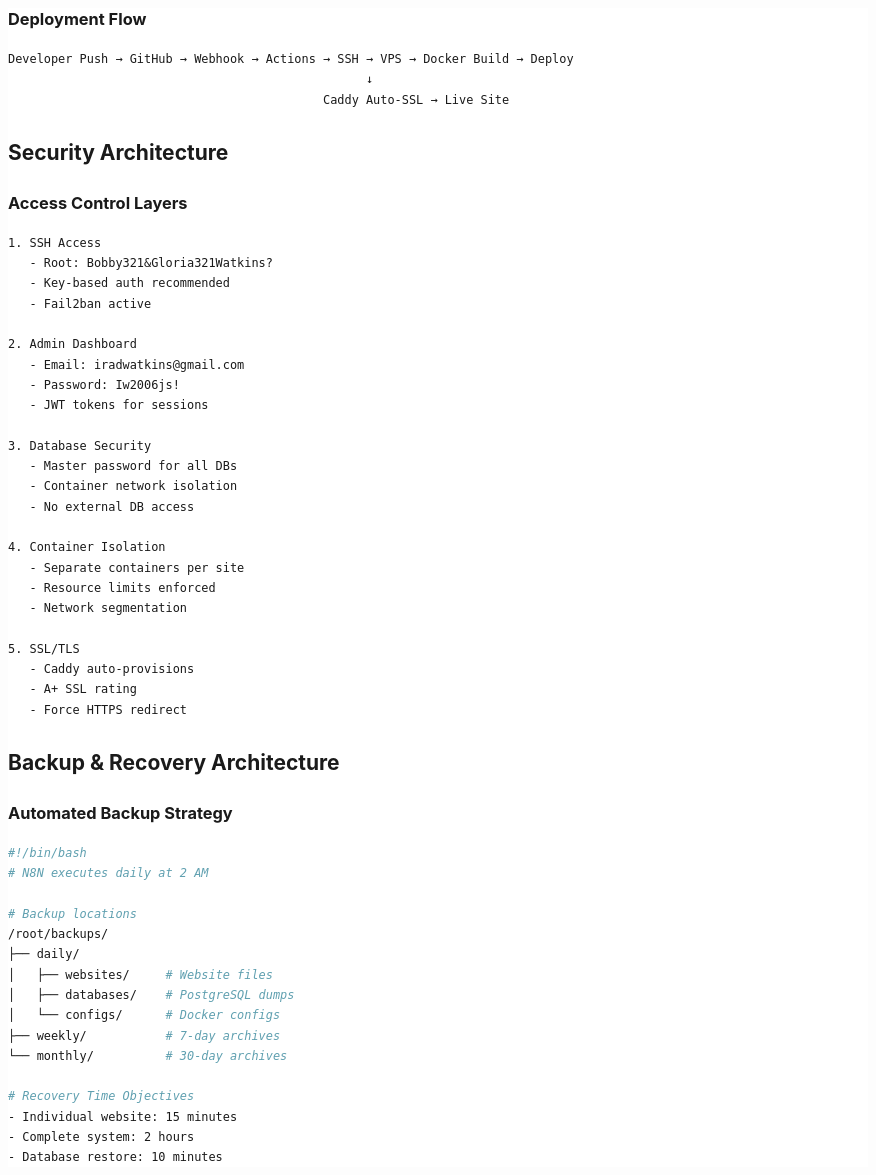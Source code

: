 ### Deployment Flow
```
Developer Push → GitHub → Webhook → Actions → SSH → VPS → Docker Build → Deploy
                                                  ↓
                                            Caddy Auto-SSL → Live Site
```

## Security Architecture

### Access Control Layers
```
1. SSH Access
   - Root: Bobby321&Gloria321Watkins?
   - Key-based auth recommended
   - Fail2ban active

2. Admin Dashboard
   - Email: iradwatkins@gmail.com
   - Password: Iw2006js!
   - JWT tokens for sessions

3. Database Security
   - Master password for all DBs
   - Container network isolation
   - No external DB access

4. Container Isolation
   - Separate containers per site
   - Resource limits enforced
   - Network segmentation

5. SSL/TLS
   - Caddy auto-provisions
   - A+ SSL rating
   - Force HTTPS redirect
```

## Backup & Recovery Architecture

### Automated Backup Strategy
```bash
#!/bin/bash
# N8N executes daily at 2 AM

# Backup locations
/root/backups/
├── daily/
│   ├── websites/     # Website files
│   ├── databases/    # PostgreSQL dumps
│   └── configs/      # Docker configs
├── weekly/           # 7-day archives
└── monthly/          # 30-day archives

# Recovery Time Objectives
- Individual website: 15 minutes
- Complete system: 2 hours
- Database restore: 10 minutes
```
